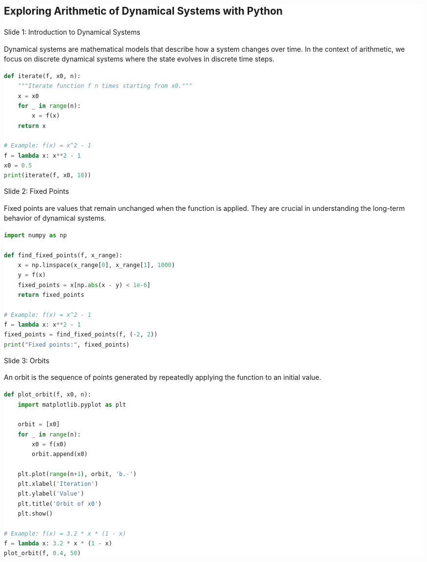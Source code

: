 ## Exploring Arithmetic of Dynamical Systems with Python

Slide 1: Introduction to Dynamical Systems

Dynamical systems are mathematical models that describe how a system changes over time. In the context of arithmetic, we focus on discrete dynamical systems where the state evolves in discrete time steps.

```python
def iterate(f, x0, n):
    """Iterate function f n times starting from x0."""
    x = x0
    for _ in range(n):
        x = f(x)
    return x

# Example: f(x) = x^2 - 1
f = lambda x: x**2 - 1
x0 = 0.5
print(iterate(f, x0, 10))
```

Slide 2: Fixed Points

Fixed points are values that remain unchanged when the function is applied. They are crucial in understanding the long-term behavior of dynamical systems.

```python
import numpy as np

def find_fixed_points(f, x_range):
    x = np.linspace(x_range[0], x_range[1], 1000)
    y = f(x)
    fixed_points = x[np.abs(x - y) < 1e-6]
    return fixed_points

# Example: f(x) = x^2 - 1
f = lambda x: x**2 - 1
fixed_points = find_fixed_points(f, (-2, 2))
print("Fixed points:", fixed_points)
```

Slide 3: Orbits

An orbit is the sequence of points generated by repeatedly applying the function to an initial value.

```python
def plot_orbit(f, x0, n):
    import matplotlib.pyplot as plt
    
    orbit = [x0]
    for _ in range(n):
        x0 = f(x0)
        orbit.append(x0)
    
    plt.plot(range(n+1), orbit, 'b.-')
    plt.xlabel('Iteration')
    plt.ylabel('Value')
    plt.title('Orbit of x0')
    plt.show()

# Example: f(x) = 3.2 * x * (1 - x)
f = lambda x: 3.2 * x * (1 - x)
plot_orbit(f, 0.4, 50)
```
